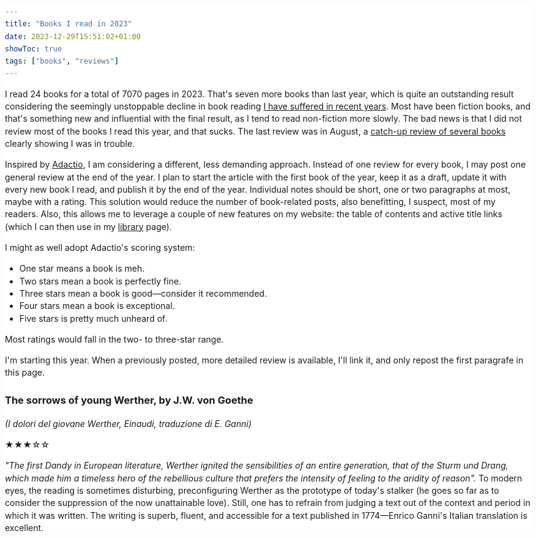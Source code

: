 ```yaml
---
title: "Books I read in 2023"
date: 2023-12-29T15:51:02+01:00
showToc: true
tags: ["books", "reviews"]
---
```


I read 24 books for a total of 7070 pages in 2023. That's seven more books than
last year, which is quite an outstanding result considering the seemingly
unstoppable decline in book reading [I have suffered in recent
years](/my-favorite-books-of-2022/). Most have been fiction books, and that's
something new and influential with the final result, as I tend to read
non-fiction more slowly. The bad news is that I did not review most of the books
I read this year, and that sucks. The last review was in August, a [catch-up
review of several books](/a-few-late-book-reviews/) clearly showing I was in
trouble.

Inspired by [Adactio](https://adactio.com/journal/20740), I am considering a
different, less demanding approach.  Instead of one review for every book, I may
post one general review at the end of the year. I plan to start the article with
the first book of the year, keep it as a draft, update it with every new book I
read, and publish it by the end of the year. Individual notes should be short,
one or two paragraphs at most, maybe with a rating. This solution would reduce
the number of book-related posts, also benefitting, I suspect, most of my
readers. Also, this allows me to leverage a couple of new features on my
website: the table of contents and active title links (which I can then use in
my [library](/books-i-have-read/) page).

I might as well adopt Adactio's scoring system:

- One star means a book is meh.
- Two stars mean a book is perfectly fine.
- Three stars mean a book is good—consider it recommended.
- Four stars mean a book is exceptional.
- Five stars is pretty much unheard of.

Most ratings would fall in the two- to three-star range. 

I'm starting this year. When a previously posted, more detailed review is
available, I'll link it, and only repost the first paragrafe in this page.


### The sorrows of young Werther, by J.W. von Goethe 

*(I dolori del giovane Werther, Einaudi, traduzione di E. Ganni)*

★★★☆☆

*"The first Dandy in European literature, Werther ignited the sensibilities of an
entire generation, that of the Sturm und Drang, which made him a timeless hero
of the rebellious culture that prefers the intensity of feeling to the aridity
of reason".* To modern eyes, the reading is sometimes disturbing, preconfiguring
Werther as the prototype of today's stalker (he goes so far as to consider the
suppression of the now unattainable love). Still, one has to refrain from
judging a text out of the context and period in which it was written. The
writing is superb, fluent, and accessible for a text published in 1774—Enrico
Ganni's Italian translation is excellent.
